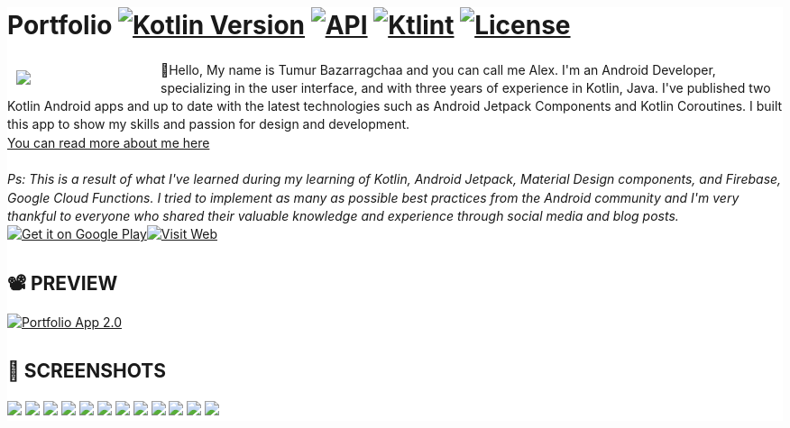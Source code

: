 # Portfolio [![Kotlin Version](https://img.shields.io/badge/kotlin-1.3.41-blue.svg)](https://kotlinlang.org) [![API](https://img.shields.io/badge/API-21%2B-brightgreen.svg?style=flat)](https://android-arsenal.com/api?level=21) [![Ktlint](https://camo.githubusercontent.com/5652fd33142bf88d0f46018325126931fe65d01d/68747470733a2f2f696d672e736869656c64732e696f2f62616467652f636f64652532307374796c652d2545322539442541342d4646343038312e737667)](https://github.com/pinterest/ktlint) [![License](https://img.shields.io/badge/License-Apache%202.0-blue.svg)](https://opensource.org/licenses/Apache-2.0)

<img src="https://firebasestorage.googleapis.com/v0/b/portfolio-app-147b5.appspot.com/o/app_icon_new.png?alt=media&token=2ccaa4c8-081d-40e4-9de9-cf08486b6c13" align="left" width="150" hspace="10" vspace="10">
👋Hello, My name is Tumur Bazarragchaa and you can call me Alex. 
I'm an Android Developer, specializing in the user interface, and with three years of experience in Kotlin, Java. 
I've published two Kotlin Android apps and up to date with the latest technologies such as Android Jetpack Components and Kotlin Coroutines. I built this app to show my skills and passion for design and development. </br>
<a href="https://tumur.me/about.html" taget="_blank">You can read more about me here</a><br/></br>
<i>Ps: This is a result of what I've learned during my learning of Kotlin, Android Jetpack, Material Design components, and Firebase, Google Cloud Functions. I tried to implement as many as possible best practices from the Android community and I'm very thankful to everyone who shared their valuable knowledge and experience through social media and blog posts.</i>
<br/>
<div style="display:flex;" >
<a target="_blank" href="https://play.google.com/store/apps/details?id=me.tumur.portfolio">
    <img alt="Get it on Google Play"
        height="80"
        src="https://play.google.com/intl/en_us/badges/images/generic/en_badge_web_generic.png" />
</a>
<a target="_blank" href="https://tumur.me">
    <img alt="Visit Web"
        height="80"
        src="https://firebasestorage.googleapis.com/v0/b/ioco-5c746.appspot.com/o/visit_web.png?alt=media&token=c2c56c2e-f891-4761-b430-731840eda9a0" />
</a>
</div>

## 📽️ PREVIEW
[![Portfolio App 2.0](https://firebasestorage.googleapis.com/v0/b/portfolio-app-147b5.appspot.com/o/screenshots%2Fportfolio2.0%2Fyoutube.png?alt=media&token=ba66ef7c-2e8e-4bb8-975b-061a764fc0b9)](https://youtu.be/YjVJyqcv5I8 "Portfolio App 2.0 - Click to Watch!")

## 📸 SCREENSHOTS
<img src="https://firebasestorage.googleapis.com/v0/b/portfolio-app-147b5.appspot.com/o/screenshots%2Fportfolio1.2%2Fs-01.jpg?alt=media&token=18d7c84c-c2c1-43b1-8b61-fb975a86ed01" width="250"/> <img src="https://firebasestorage.googleapis.com/v0/b/portfolio-app-147b5.appspot.com/o/screenshots%2Fportfolio1.2%2Fs-02.jpg?alt=media&token=68fec153-29be-4fd4-b974-bd9e13db4e58" width="250"/> <img src="https://firebasestorage.googleapis.com/v0/b/portfolio-app-147b5.appspot.com/o/screenshots%2Fportfolio1.2%2Fs-03.jpg?alt=media&token=cfb5bae0-e8b8-4f0e-8b41-e7b375592750" width="250"/>
<img src="https://firebasestorage.googleapis.com/v0/b/portfolio-app-147b5.appspot.com/o/screenshots%2Fportfolio1.2%2Fs-04.jpg?alt=media&token=a85353fa-9e66-4fea-ac43-acff3bb1d501" width="250"/> <img src="https://firebasestorage.googleapis.com/v0/b/portfolio-app-147b5.appspot.com/o/screenshots%2Fportfolio1.2%2Fs-05.jpg?alt=media&token=2253acd9-849b-4e8b-821b-a2aef4bd08cf" width="250"/> <img src="https://firebasestorage.googleapis.com/v0/b/portfolio-app-147b5.appspot.com/o/screenshots%2Fportfolio1.2%2Fs-06.jpg?alt=media&token=3a66bf8e-c2f2-4190-a427-047b94c70019" width="250"/>
<img src="https://firebasestorage.googleapis.com/v0/b/portfolio-app-147b5.appspot.com/o/screenshots%2Fportfolio1.2%2Fs-08.jpg?alt=media&token=839efa39-3d0e-493e-80e8-299195a16d2d" width="250"/> <img src="https://firebasestorage.googleapis.com/v0/b/portfolio-app-147b5.appspot.com/o/screenshots%2Fportfolio1.2%2Fs-09.jpg?alt=media&token=499a8499-e705-4e96-97da-daf41f6bb3ff" width="250"/> <img src="https://firebasestorage.googleapis.com/v0/b/portfolio-app-147b5.appspot.com/o/screenshots%2Fportfolio1.2%2Fs-10.jpg?alt=media&token=6be3e292-d77e-46ef-971d-92bdc6009dd9" width="250"/>
<img src="https://firebasestorage.googleapis.com/v0/b/portfolio-app-147b5.appspot.com/o/screenshots%2Fportfolio1.2%2Fs-11.jpg?alt=media&token=c918df19-2bcf-4fd0-8d07-9197d80a5bac" width="250"/> <img src="https://firebasestorage.googleapis.com/v0/b/portfolio-app-147b5.appspot.com/o/screenshots%2Fportfolio1.2%2Fs-12.jpg?alt=media&token=d4f0e6f6-6b0a-4272-adc5-145f3d4d33c6" width="250"/> <img src="https://firebasestorage.googleapis.com/v0/b/portfolio-app-147b5.appspot.com/o/screenshots%2Fportfolio1.2%2Fs-14.jpg?alt=media&token=0677ccb3-bd6a-46d6-808a-9a51516a9169" width="250"/>
